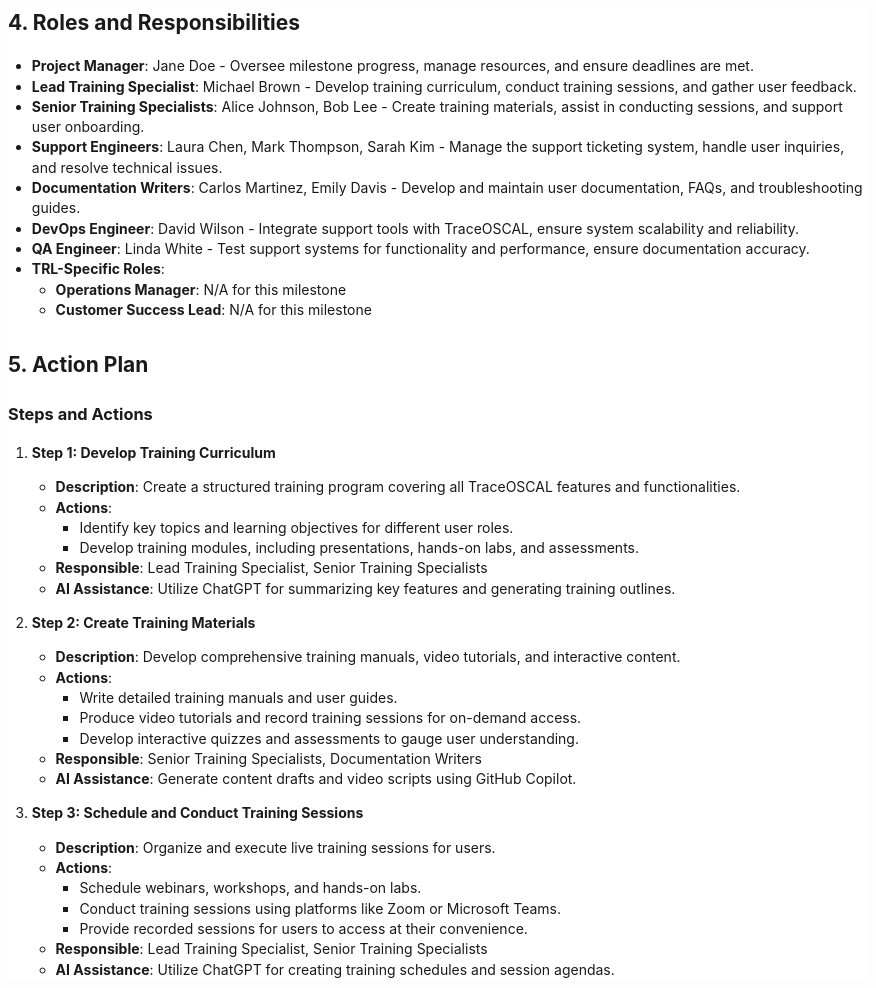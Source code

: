 ## 4. Roles and Responsibilities

- **Project Manager**: Jane Doe - Oversee milestone progress, manage resources, and ensure deadlines are met.
- **Lead Training Specialist**: Michael Brown - Develop training curriculum, conduct training sessions, and gather user feedback.
- **Senior Training Specialists**: Alice Johnson, Bob Lee - Create training materials, assist in conducting sessions, and support user onboarding.
- **Support Engineers**: Laura Chen, Mark Thompson, Sarah Kim - Manage the support ticketing system, handle user inquiries, and resolve technical issues.
- **Documentation Writers**: Carlos Martinez, Emily Davis - Develop and maintain user documentation, FAQs, and troubleshooting guides.
- **DevOps Engineer**: David Wilson - Integrate support tools with TraceOSCAL, ensure system scalability and reliability.
- **QA Engineer**: Linda White - Test support systems for functionality and performance, ensure documentation accuracy.
- **TRL-Specific Roles**:
  - **Operations Manager**: N/A for this milestone
  - **Customer Success Lead**: N/A for this milestone

## 5. Action Plan

### Steps and Actions

1. **Step 1: Develop Training Curriculum**
   - **Description**: Create a structured training program covering all TraceOSCAL features and functionalities.
   - **Actions**:
     - Identify key topics and learning objectives for different user roles.
     - Develop training modules, including presentations, hands-on labs, and assessments.
   - **Responsible**: Lead Training Specialist, Senior Training Specialists
   - **AI Assistance**: Utilize ChatGPT for summarizing key features and generating training outlines.

2. **Step 2: Create Training Materials**
   - **Description**: Develop comprehensive training manuals, video tutorials, and interactive content.
   - **Actions**:
     - Write detailed training manuals and user guides.
     - Produce video tutorials and record training sessions for on-demand access.
     - Develop interactive quizzes and assessments to gauge user understanding.
   - **Responsible**: Senior Training Specialists, Documentation Writers
   - **AI Assistance**: Generate content drafts and video scripts using GitHub Copilot.

3. **Step 3: Schedule and Conduct Training Sessions**
   - **Description**: Organize and execute live training sessions for users.
   - **Actions**:
     - Schedule webinars, workshops, and hands-on labs.
     - Conduct training sessions using platforms like Zoom or Microsoft Teams.
     - Provide recorded sessions for users to access at their convenience.
   - **Responsible**: Lead Training Specialist, Senior Training Specialists
   - **AI Assistance**: Utilize ChatGPT for creating training schedules and session agendas.
